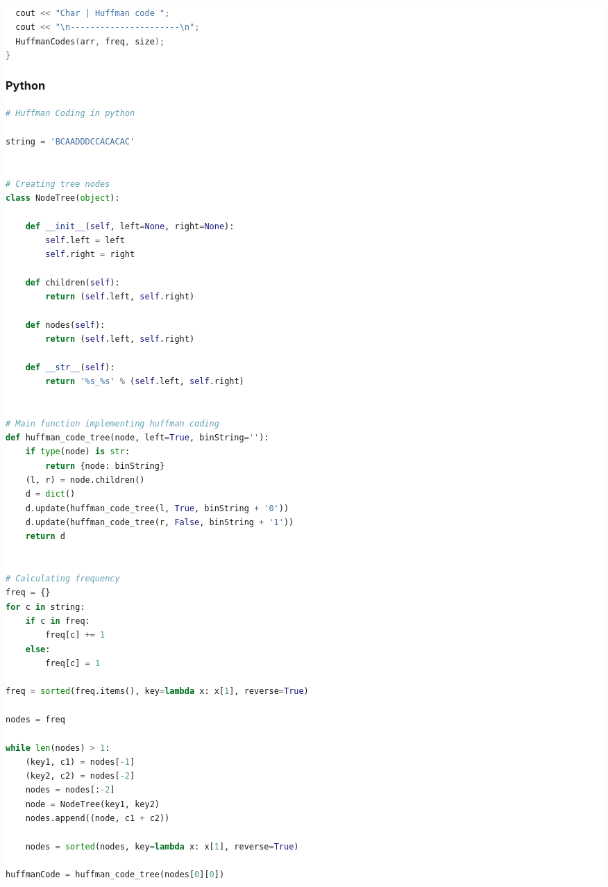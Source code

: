 ```cpp
  cout << "Char | Huffman code ";
  cout << "\n----------------------\n";
  HuffmanCodes(arr, freq, size);
}
```

### Python
```python
# Huffman Coding in python

string = 'BCAADDDCCACACAC'


# Creating tree nodes
class NodeTree(object):

    def __init__(self, left=None, right=None):
        self.left = left
        self.right = right

    def children(self):
        return (self.left, self.right)

    def nodes(self):
        return (self.left, self.right)

    def __str__(self):
        return '%s_%s' % (self.left, self.right)


# Main function implementing huffman coding
def huffman_code_tree(node, left=True, binString=''):
    if type(node) is str:
        return {node: binString}
    (l, r) = node.children()
    d = dict()
    d.update(huffman_code_tree(l, True, binString + '0'))
    d.update(huffman_code_tree(r, False, binString + '1'))
    return d


# Calculating frequency
freq = {}
for c in string:
    if c in freq:
        freq[c] += 1
    else:
        freq[c] = 1

freq = sorted(freq.items(), key=lambda x: x[1], reverse=True)

nodes = freq

while len(nodes) > 1:
    (key1, c1) = nodes[-1]
    (key2, c2) = nodes[-2]
    nodes = nodes[:-2]
    node = NodeTree(key1, key2)
    nodes.append((node, c1 + c2))

    nodes = sorted(nodes, key=lambda x: x[1], reverse=True)

huffmanCode = huffman_code_tree(nodes[0][0])
```